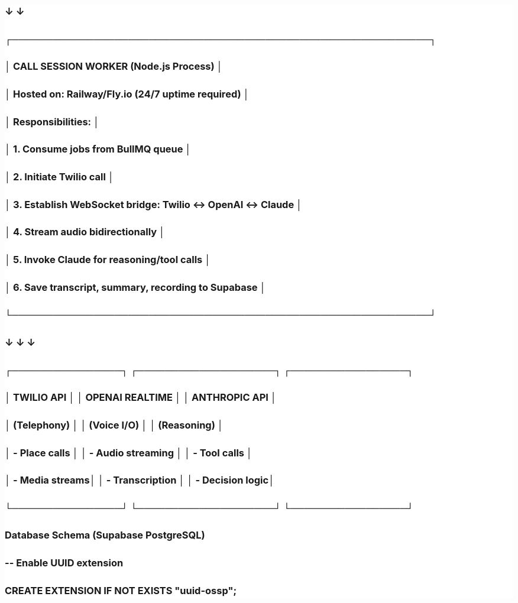 ###             ↓                               ↓
### ┌─────────────────────────────────────────────────────────────┐
### │            CALL SESSION WORKER (Node.js Process)             │
### │  Hosted on: Railway/Fly.io (24/7 uptime required)           │
### │  Responsibilities:                                            │
### │  1. Consume jobs from BullMQ queue                           │
### │  2. Initiate Twilio call                                     │
### │  3. Establish WebSocket bridge: Twilio ↔ OpenAI ↔ Claude   │
### │  4. Stream audio bidirectionally                             │
### │  5. Invoke Claude for reasoning/tool calls                   │
### │  6. Save transcript, summary, recording to Supabase          │
### └─────────────────────────────────────────────────────────────┘
###             ↓                   ↓                   ↓
### ┌────────────────┐  ┌────────────────────┐  ┌─────────────────┐
### │ TWILIO API     │  │ OPENAI REALTIME    │  │ ANTHROPIC API   │
### │ (Telephony)    │  │ (Voice I/O)        │  │ (Reasoning)     │
### │ - Place calls  │  │ - Audio streaming  │  │ - Tool calls    │
### │ - Media streams│  │ - Transcription    │  │ - Decision logic│
### └────────────────┘  └────────────────────┘  └─────────────────┘

### Database Schema (Supabase PostgreSQL)
### -- Enable UUID extension
### CREATE EXTENSION IF NOT EXISTS "uuid-ossp";
